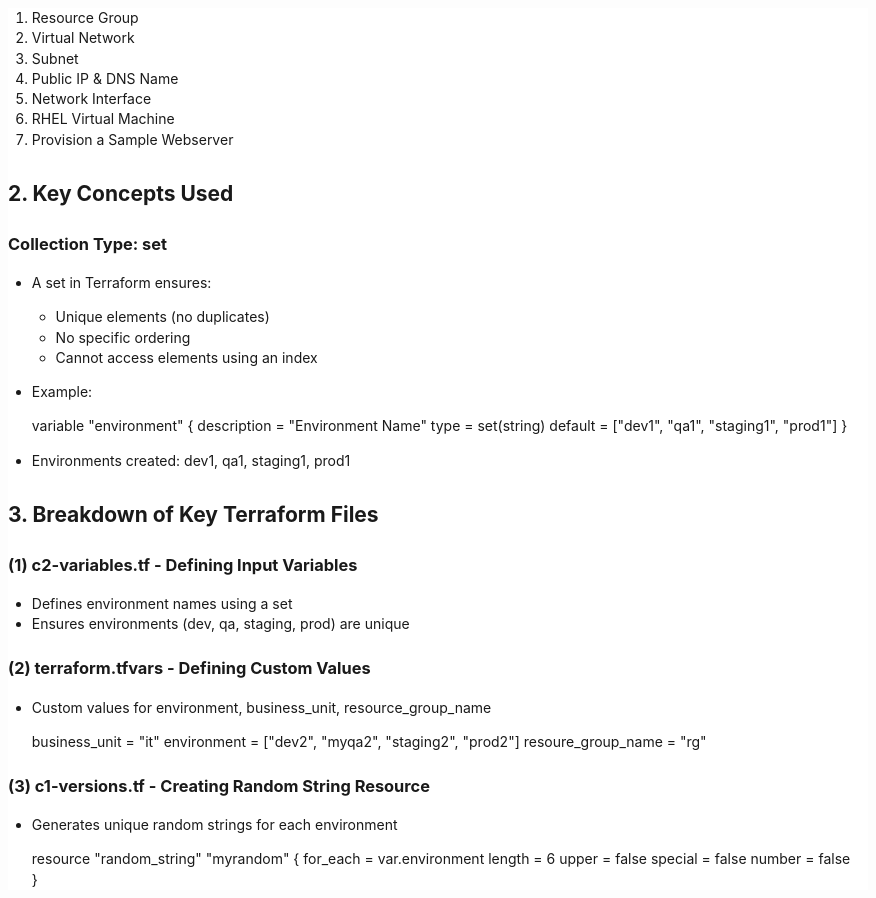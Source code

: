   1. Resource Group
  2. Virtual Network
  3. Subnet
  4. Public IP & DNS Name
  5. Network Interface
  6. RHEL Virtual Machine
  7. Provision a Sample Webserver

## 2. Key Concepts Used

### Collection Type: set

- A set in Terraform ensures:
  
  - Unique elements (no duplicates)
  - No specific ordering
  - Cannot access elements using an index
    
- Example:
  
  variable "environment"
  {
    description = "Environment Name"
    type = set(string)
    default = ["dev1", "qa1", "staging1", "prod1"]
  }

- Environments created: dev1, qa1, staging1, prod1

## 3. Breakdown of Key Terraform Files

### (1) c2-variables.tf - Defining Input Variables

- Defines environment names using a set
- Ensures environments (dev, qa, staging, prod) are unique

### (2) terraform.tfvars - Defining Custom Values

- Custom values for environment, business_unit, resource_group_name
  
  business_unit = "it"
  environment = ["dev2", "myqa2", "staging2", "prod2"]
  resoure_group_name = "rg"

### (3) c1-versions.tf - Creating Random String Resource

- Generates unique random strings for each environment
  
  resource "random_string" "myrandom"
  {
    for_each = var.environment
    length = 6
    upper = false 
    special = false
    number = false   
  }
  